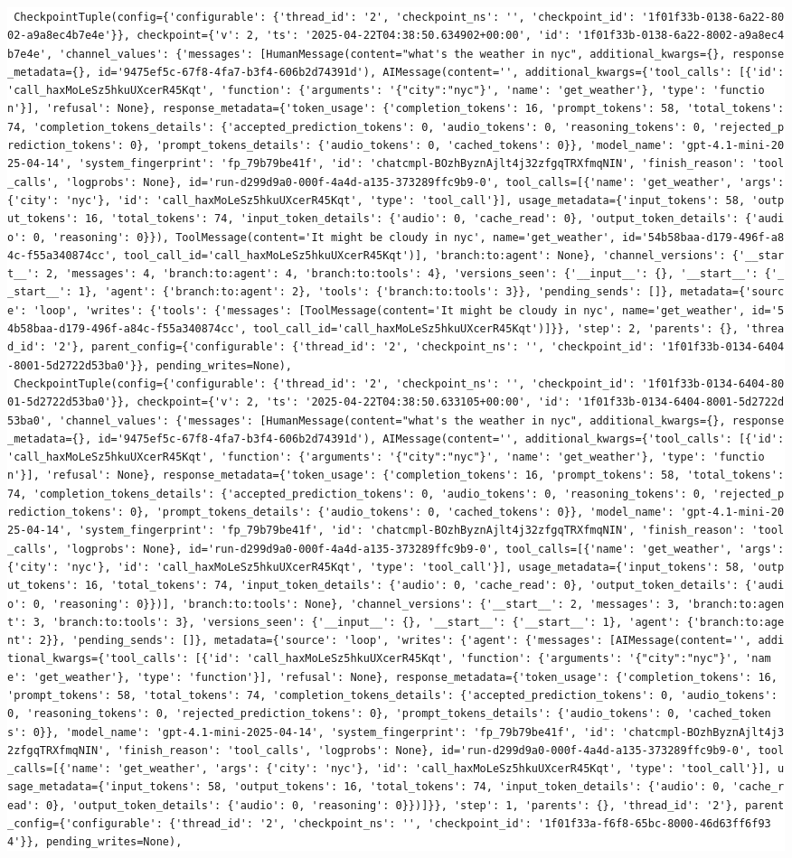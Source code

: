      CheckpointTuple(config={'configurable': {'thread_id': '2', 'checkpoint_ns': '', 'checkpoint_id': '1f01f33b-0138-6a22-8002-a9a8ec4b7e4e'}}, checkpoint={'v': 2, 'ts': '2025-04-22T04:38:50.634902+00:00', 'id': '1f01f33b-0138-6a22-8002-a9a8ec4b7e4e', 'channel_values': {'messages': [HumanMessage(content="what's the weather in nyc", additional_kwargs={}, response_metadata={}, id='9475ef5c-67f8-4fa7-b3f4-606b2d74391d'), AIMessage(content='', additional_kwargs={'tool_calls': [{'id': 'call_haxMoLeSz5hkuUXcerR45Kqt', 'function': {'arguments': '{"city":"nyc"}', 'name': 'get_weather'}, 'type': 'function'}], 'refusal': None}, response_metadata={'token_usage': {'completion_tokens': 16, 'prompt_tokens': 58, 'total_tokens': 74, 'completion_tokens_details': {'accepted_prediction_tokens': 0, 'audio_tokens': 0, 'reasoning_tokens': 0, 'rejected_prediction_tokens': 0}, 'prompt_tokens_details': {'audio_tokens': 0, 'cached_tokens': 0}}, 'model_name': 'gpt-4.1-mini-2025-04-14', 'system_fingerprint': 'fp_79b79be41f', 'id': 'chatcmpl-BOzhByznAjlt4j32zfgqTRXfmqNIN', 'finish_reason': 'tool_calls', 'logprobs': None}, id='run-d299d9a0-000f-4a4d-a135-373289ffc9b9-0', tool_calls=[{'name': 'get_weather', 'args': {'city': 'nyc'}, 'id': 'call_haxMoLeSz5hkuUXcerR45Kqt', 'type': 'tool_call'}], usage_metadata={'input_tokens': 58, 'output_tokens': 16, 'total_tokens': 74, 'input_token_details': {'audio': 0, 'cache_read': 0}, 'output_token_details': {'audio': 0, 'reasoning': 0}}), ToolMessage(content='It might be cloudy in nyc', name='get_weather', id='54b58baa-d179-496f-a84c-f55a340874cc', tool_call_id='call_haxMoLeSz5hkuUXcerR45Kqt')], 'branch:to:agent': None}, 'channel_versions': {'__start__': 2, 'messages': 4, 'branch:to:agent': 4, 'branch:to:tools': 4}, 'versions_seen': {'__input__': {}, '__start__': {'__start__': 1}, 'agent': {'branch:to:agent': 2}, 'tools': {'branch:to:tools': 3}}, 'pending_sends': []}, metadata={'source': 'loop', 'writes': {'tools': {'messages': [ToolMessage(content='It might be cloudy in nyc', name='get_weather', id='54b58baa-d179-496f-a84c-f55a340874cc', tool_call_id='call_haxMoLeSz5hkuUXcerR45Kqt')]}}, 'step': 2, 'parents': {}, 'thread_id': '2'}, parent_config={'configurable': {'thread_id': '2', 'checkpoint_ns': '', 'checkpoint_id': '1f01f33b-0134-6404-8001-5d2722d53ba0'}}, pending_writes=None),
     CheckpointTuple(config={'configurable': {'thread_id': '2', 'checkpoint_ns': '', 'checkpoint_id': '1f01f33b-0134-6404-8001-5d2722d53ba0'}}, checkpoint={'v': 2, 'ts': '2025-04-22T04:38:50.633105+00:00', 'id': '1f01f33b-0134-6404-8001-5d2722d53ba0', 'channel_values': {'messages': [HumanMessage(content="what's the weather in nyc", additional_kwargs={}, response_metadata={}, id='9475ef5c-67f8-4fa7-b3f4-606b2d74391d'), AIMessage(content='', additional_kwargs={'tool_calls': [{'id': 'call_haxMoLeSz5hkuUXcerR45Kqt', 'function': {'arguments': '{"city":"nyc"}', 'name': 'get_weather'}, 'type': 'function'}], 'refusal': None}, response_metadata={'token_usage': {'completion_tokens': 16, 'prompt_tokens': 58, 'total_tokens': 74, 'completion_tokens_details': {'accepted_prediction_tokens': 0, 'audio_tokens': 0, 'reasoning_tokens': 0, 'rejected_prediction_tokens': 0}, 'prompt_tokens_details': {'audio_tokens': 0, 'cached_tokens': 0}}, 'model_name': 'gpt-4.1-mini-2025-04-14', 'system_fingerprint': 'fp_79b79be41f', 'id': 'chatcmpl-BOzhByznAjlt4j32zfgqTRXfmqNIN', 'finish_reason': 'tool_calls', 'logprobs': None}, id='run-d299d9a0-000f-4a4d-a135-373289ffc9b9-0', tool_calls=[{'name': 'get_weather', 'args': {'city': 'nyc'}, 'id': 'call_haxMoLeSz5hkuUXcerR45Kqt', 'type': 'tool_call'}], usage_metadata={'input_tokens': 58, 'output_tokens': 16, 'total_tokens': 74, 'input_token_details': {'audio': 0, 'cache_read': 0}, 'output_token_details': {'audio': 0, 'reasoning': 0}})], 'branch:to:tools': None}, 'channel_versions': {'__start__': 2, 'messages': 3, 'branch:to:agent': 3, 'branch:to:tools': 3}, 'versions_seen': {'__input__': {}, '__start__': {'__start__': 1}, 'agent': {'branch:to:agent': 2}}, 'pending_sends': []}, metadata={'source': 'loop', 'writes': {'agent': {'messages': [AIMessage(content='', additional_kwargs={'tool_calls': [{'id': 'call_haxMoLeSz5hkuUXcerR45Kqt', 'function': {'arguments': '{"city":"nyc"}', 'name': 'get_weather'}, 'type': 'function'}], 'refusal': None}, response_metadata={'token_usage': {'completion_tokens': 16, 'prompt_tokens': 58, 'total_tokens': 74, 'completion_tokens_details': {'accepted_prediction_tokens': 0, 'audio_tokens': 0, 'reasoning_tokens': 0, 'rejected_prediction_tokens': 0}, 'prompt_tokens_details': {'audio_tokens': 0, 'cached_tokens': 0}}, 'model_name': 'gpt-4.1-mini-2025-04-14', 'system_fingerprint': 'fp_79b79be41f', 'id': 'chatcmpl-BOzhByznAjlt4j32zfgqTRXfmqNIN', 'finish_reason': 'tool_calls', 'logprobs': None}, id='run-d299d9a0-000f-4a4d-a135-373289ffc9b9-0', tool_calls=[{'name': 'get_weather', 'args': {'city': 'nyc'}, 'id': 'call_haxMoLeSz5hkuUXcerR45Kqt', 'type': 'tool_call'}], usage_metadata={'input_tokens': 58, 'output_tokens': 16, 'total_tokens': 74, 'input_token_details': {'audio': 0, 'cache_read': 0}, 'output_token_details': {'audio': 0, 'reasoning': 0}})]}}, 'step': 1, 'parents': {}, 'thread_id': '2'}, parent_config={'configurable': {'thread_id': '2', 'checkpoint_ns': '', 'checkpoint_id': '1f01f33a-f6f8-65bc-8000-46d63ff6f934'}}, pending_writes=None),